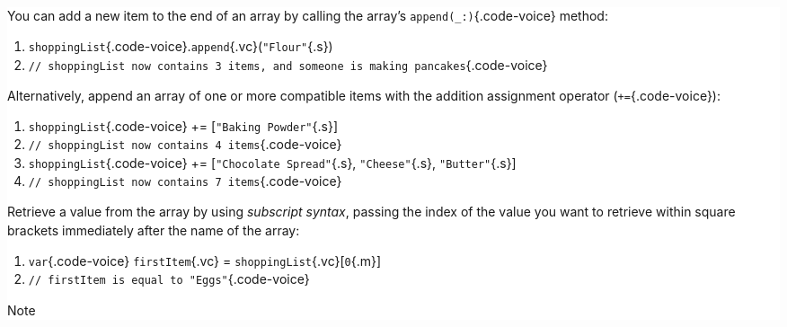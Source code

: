 </div>

You can add a new item to the end of an array by calling the array’s
`append(_:)`{.code-voice} method:

<div class="section code-listing">

<div class="code-sample">

<div class="Swift">

1.  `shoppingList`{.code-voice}.`append`{.vc}(`"Flour"`{.s})
2.  `// shoppingList now contains 3 items, and someone is making pancakes`{.code-voice}

</div>

</div>

</div>

Alternatively, append an array of one or more compatible items with the
addition assignment operator (`+=`{.code-voice}):

<div class="section code-listing">

<div class="code-sample">

<div class="Swift">

1.  `shoppingList`{.code-voice} += \[`"Baking Powder"`{.s}\]
2.  `// shoppingList now contains 4 items`{.code-voice}
3.  `shoppingList`{.code-voice} += \[`"Chocolate Spread"`{.s},
    `"Cheese"`{.s}, `"Butter"`{.s}\]
4.  `// shoppingList now contains 7 items`{.code-voice}

</div>

</div>

</div>

Retrieve a value from the array by using *subscript syntax*, passing the
index of the value you want to retrieve within square brackets
immediately after the name of the array:

<div class="section code-listing">

<div class="code-sample">

<div class="Swift">

1.  `var`{.code-voice} `firstItem`{.vc} = `shoppingList`{.vc}\[`0`{.m}\]
2.  `// firstItem is equal to "Eggs"`{.code-voice}

</div>

</div>

</div>

<div class="note">

Note
